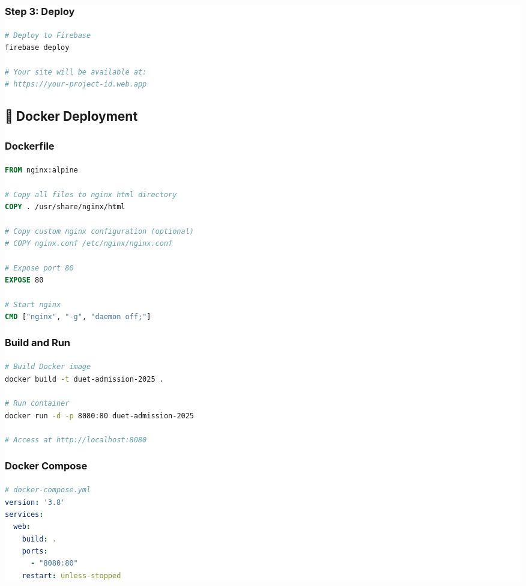 ```json
```

### Step 3: Deploy
```bash
# Deploy to Firebase
firebase deploy

# Your site will be available at:
# https://your-project-id.web.app
```

## 🐳 Docker Deployment

### Dockerfile
```dockerfile
FROM nginx:alpine

# Copy all files to nginx html directory
COPY . /usr/share/nginx/html

# Copy custom nginx configuration (optional)
# COPY nginx.conf /etc/nginx/nginx.conf

# Expose port 80
EXPOSE 80

# Start nginx
CMD ["nginx", "-g", "daemon off;"]
```

### Build and Run
```bash
# Build Docker image
docker build -t duet-admission-2025 .

# Run container
docker run -d -p 8080:80 duet-admission-2025

# Access at http://localhost:8080
```

### Docker Compose
```yaml
# docker-compose.yml
version: '3.8'
services:
  web:
    build: .
    ports:
      - "8080:80"
    restart: unless-stopped
```
